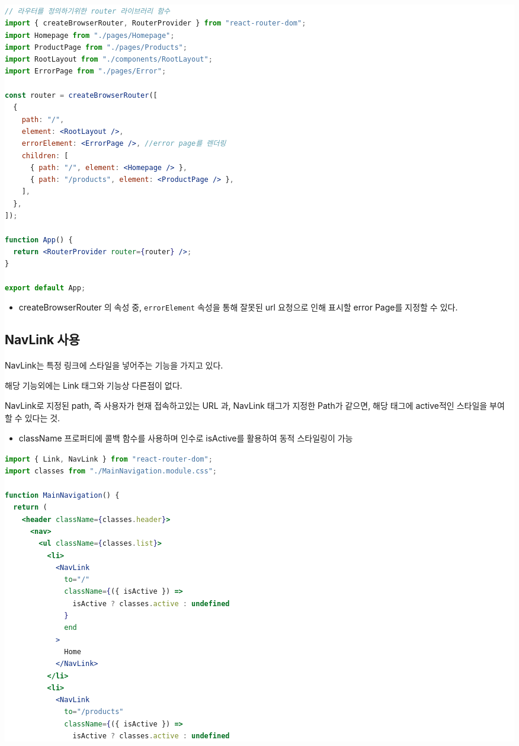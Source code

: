 ```jsx
// 라우터를 정의하기위한 router 라이브러리 함수
import { createBrowserRouter, RouterProvider } from "react-router-dom";
import Homepage from "./pages/Homepage";
import ProductPage from "./pages/Products";
import RootLayout from "./components/RootLayout";
import ErrorPage from "./pages/Error";

const router = createBrowserRouter([
  {
    path: "/",
    element: <RootLayout />,
    errorElement: <ErrorPage />, //error page를 렌더링
    children: [
      { path: "/", element: <Homepage /> },
      { path: "/products", element: <ProductPage /> },
    ],
  },
]);

function App() {
  return <RouterProvider router={router} />;
}

export default App;

```

- createBrowserRouter 의 속성 중, `errorElement` 속성을 통해 잘못된 url 요청으로 인해 표시할 error Page를 지정할 수 있다.

## NavLink 사용

NavLink는 특정 링크에 스타일을 넣어주는 기능을 가지고 있다.

해당 기능외에는 Link 태그와 기능상 다른점이 없다.

NavLink로 지정된 path, 즉 사용자가 현재 접속하고있는 URL 과, NavLink 태그가 지정한 Path가 같으면, 해당 태그에 active적인 스타일을 부여 할 수 있다는 것.

- className 프로퍼티에 콜백 함수를 사용하며 인수로 isActive를 활용하여 동적 스타일링이 가능

```jsx
import { Link, NavLink } from "react-router-dom";
import classes from "./MainNavigation.module.css";

function MainNavigation() {
  return (
    <header className={classes.header}>
      <nav>
        <ul className={classes.list}>
          <li>
            <NavLink
              to="/"
              className={({ isActive }) =>
                isActive ? classes.active : undefined
              }
              end
            >
              Home
            </NavLink>
          </li>
          <li>
            <NavLink
              to="/products"
              className={({ isActive }) =>
                isActive ? classes.active : undefined
```